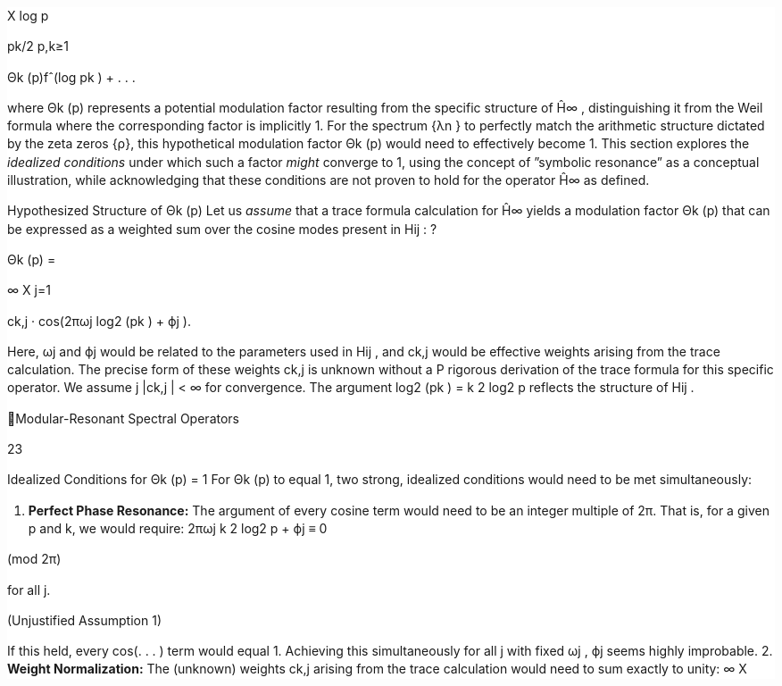 X log p

pk/2
p,k≥1

Θk (p)fˆ(log pk ) + . . .

where Θk (p) represents a potential modulation factor resulting from the specific structure of Ĥ∞ ,
distinguishing it from the Weil formula where the corresponding factor is implicitly 1.
For the spectrum {λn } to perfectly match the arithmetic structure dictated by the zeta zeros {ρ},
this hypothetical modulation factor Θk (p) would need to effectively become 1. This section explores
the *idealized conditions* under which such a factor *might* converge to 1, using the concept of
”symbolic resonance” as a conceptual illustration, while acknowledging that these conditions are
not proven to hold for the operator Ĥ∞ as defined.

Hypothesized Structure of Θk (p)
Let us *assume* that a trace formula calculation for Ĥ∞ yields a modulation factor Θk (p) that can
be expressed as a weighted sum over the cosine modes present in Hij :
?

Θk (p) =

∞
X
j=1

ck,j · cos(2πωj log2 (pk ) + ϕj ).

Here, ωj and ϕj would be related to the parameters used in Hij , and ck,j would be effective weights
arising from the trace calculation. The precise form of these weights ck,j is unknown
without a
P
rigorous derivation of the trace formula for this specific operator. We assume j |ck,j | < ∞ for
convergence. The argument log2 (pk ) = k 2 log2 p reflects the structure of Hij .

Modular-Resonant Spectral Operators

23

Idealized Conditions for Θk (p) = 1
For Θk (p) to equal 1, two strong, idealized conditions would need to be met simultaneously:
1. **Perfect Phase Resonance:** The argument of every cosine term would need to be an integer
multiple of 2π. That is, for a given p and k, we would require:
2πωj k 2 log2 p + ϕj ≡ 0

(mod 2π)

for all j.

(Unjustified Assumption 1)

If this held, every cos(. . . ) term would equal 1. Achieving this simultaneously for all j with fixed
ωj , ϕj seems highly improbable.
2. **Weight Normalization:** The (unknown) weights ck,j arising from the trace calculation
would need to sum exactly to unity:
∞
X
